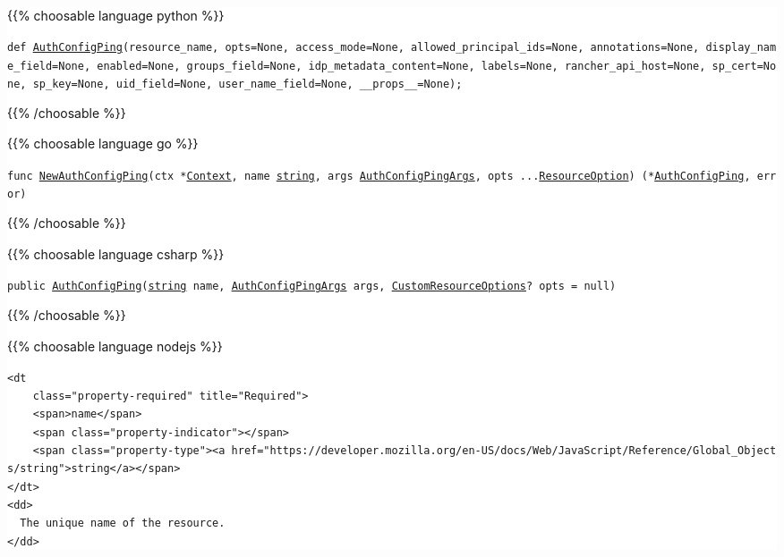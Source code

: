 {{% choosable language python %}}
<div class="highlight"><pre class="chroma"><code class="language-python" data-lang="python"><span class="k">def </span><span class="nx"><a href="/docs/reference/pkg/python/rancher2/#AuthConfigPing">AuthConfigPing</a></span><span class="p">(resource_name, </span>opts=None<span class="p">, </span>access_mode=None<span class="p">, </span>allowed_principal_ids=None<span class="p">, </span>annotations=None<span class="p">, </span>display_name_field=None<span class="p">, </span>enabled=None<span class="p">, </span>groups_field=None<span class="p">, </span>idp_metadata_content=None<span class="p">, </span>labels=None<span class="p">, </span>rancher_api_host=None<span class="p">, </span>sp_cert=None<span class="p">, </span>sp_key=None<span class="p">, </span>uid_field=None<span class="p">, </span>user_name_field=None<span class="p">, </span>__props__=None<span class="p">);</span></code></pre></div>
{{% /choosable %}}

{{% choosable language go %}}
<div class="highlight"><pre class="chroma"><code class="language-go" data-lang="go"><span class="k">func </span><span class="nx"><a href="https://pkg.go.dev/github.com/pulumi/pulumi-rancher2/sdk/v2/go/rancher2/?tab=doc#AuthConfigPing">NewAuthConfigPing</a></span><span class="p">(</span><span class="nx">ctx</span><span class="p"> *</span><span class="nx"><a href="https://pkg.go.dev/github.com/pulumi/pulumi/sdk/v2/go/pulumi?tab=doc#Context">Context</a></span><span class="p">, </span><span class="nx">name</span><span class="p"> </span><span class="nx"><a href="https://golang.org/pkg/builtin/#string">string</a></span><span class="p">, </span><span class="nx">args</span><span class="p"> </span><span class="nx"><a href="https://pkg.go.dev/github.com/pulumi/pulumi-rancher2/sdk/v2/go/rancher2/?tab=doc#AuthConfigPingArgs">AuthConfigPingArgs</a></span><span class="p">, </span><span class="nx">opts</span><span class="p"> ...</span><span class="nx"><a href="https://pkg.go.dev/github.com/pulumi/pulumi/sdk/v2/go/pulumi?tab=doc#ResourceOption">ResourceOption</a></span><span class="p">) (*<span class="nx"><a href="https://pkg.go.dev/github.com/pulumi/pulumi-rancher2/sdk/v2/go/rancher2/?tab=doc#AuthConfigPing">AuthConfigPing</a></span>, error)</span></code></pre></div>
{{% /choosable %}}

{{% choosable language csharp %}}
<div class="highlight"><pre class="chroma"><code class="language-csharp" data-lang="csharp"><span class="k">public </span><span class="nx"><a href="/docs/reference/pkg/dotnet/Pulumi.Rancher2/Pulumi.Rancher2.AuthConfigPing.html">AuthConfigPing</a></span><span class="p">(</span><span class="nx"><a href="https://docs.microsoft.com/en-us/dotnet/csharp/language-reference/builtin-types/built-in-types">string</a></span><span class="p"> </span><span class="nx">name<span class="p">, </span><span class="nx"><a href="/docs/reference/pkg/dotnet/Pulumi.Rancher2/Pulumi.Rancher2.AuthConfigPingArgs.html">AuthConfigPingArgs</a></span><span class="p"> </span><span class="nx">args<span class="p">, </span><span class="nx"><a href="/docs/reference/pkg/dotnet/Pulumi/Pulumi.CustomResourceOptions.html">CustomResourceOptions</a></span><span class="p">? </span><span class="nx">opts = null<span class="p">)</span></code></pre></div>
{{% /choosable %}}

{{% choosable language nodejs %}}

<dl class="resources-properties">
  
    <dt
        class="property-required" title="Required">
        <span>name</span>
        <span class="property-indicator"></span>
        <span class="property-type"><a href="https://developer.mozilla.org/en-US/docs/Web/JavaScript/Reference/Global_Objects/string">string</a></span>
    </dt>
    <dd>
      The unique name of the resource.
    </dd>
  